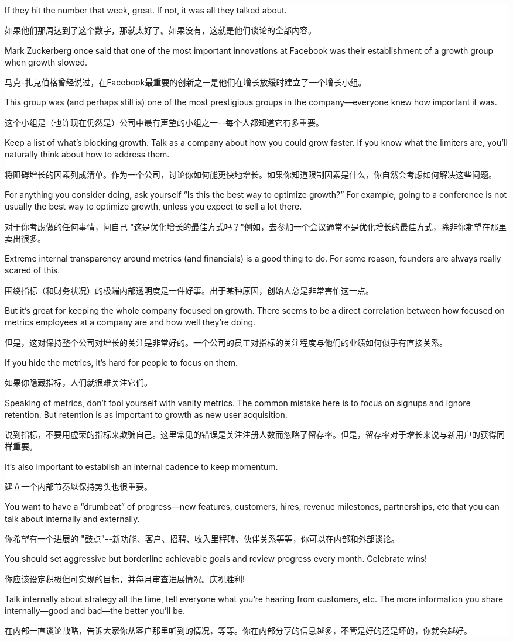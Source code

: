 If they hit the number that week, great. If not, it was all they talked about.  

如果他们那周达到了这个数字，那就太好了。如果没有，这就是他们谈论的全部内容。

Mark Zuckerberg once said that one of the most important innovations at Facebook was their establishment of a growth group when growth slowed.  

马克-扎克伯格曾经说过，在Facebook最重要的创新之一是他们在增长放缓时建立了一个增长小组。  

This group was (and perhaps still is) one of the most prestigious groups in the company—everyone knew how important it was.  

这个小组是（也许现在仍然是）公司中最有声望的小组之一--每个人都知道它有多重要。

Keep a list of what’s blocking growth. Talk as a company about how you could grow faster. If you know what the limiters are, you’ll naturally think about how to address them.  

将阻碍增长的因素列成清单。作为一个公司，讨论你如何能更快地增长。如果你知道限制因素是什么，你自然会考虑如何解决这些问题。

For anything you consider doing, ask yourself “Is this the best way to optimize growth?” For example, going to a conference is not usually the best way to optimize growth, unless you expect to sell a lot there.  

对于你考虑做的任何事情，问自己 "这是优化增长的最佳方式吗？"例如，去参加一个会议通常不是优化增长的最佳方式，除非你期望在那里卖出很多。

Extreme internal transparency around metrics (and financials) is a good thing to do. For some reason, founders are always really scared of this.  

围绕指标（和财务状况）的极端内部透明度是一件好事。出于某种原因，创始人总是非常害怕这一点。  

But it’s great for keeping the whole company focused on growth. There seems to be a direct correlation between how focused on metrics employees at a company are and how well they’re doing.  

但是，这对保持整个公司对增长的关注是非常好的。一个公司的员工对指标的关注程度与他们的业绩如何似乎有直接关系。  

If you hide the metrics, it’s hard for people to focus on them.  

如果你隐藏指标，人们就很难关注它们。

Speaking of metrics, don’t fool yourself with vanity metrics. The common mistake here is to focus on signups and ignore retention. But retention is as important to growth as new user acquisition.  

说到指标，不要用虚荣的指标来欺骗自己。这里常见的错误是关注注册人数而忽略了留存率。但是，留存率对于增长来说与新用户的获得同样重要。

It’s also important to establish an internal cadence to keep momentum.  

建立一个内部节奏以保持势头也很重要。  

You want to have a “drumbeat” of progress—new features, customers, hires, revenue milestones, partnerships, etc that you can talk about internally and externally.  

你希望有一个进展的 "鼓点"--新功能、客户、招聘、收入里程碑、伙伴关系等等，你可以在内部和外部谈论。

You should set aggressive but borderline achievable goals and review progress every month. Celebrate wins!  

你应该设定积极但可实现的目标，并每月审查进展情况。庆祝胜利!  

Talk internally about strategy all the time, tell everyone what you’re hearing from customers, etc. The more information you share internally—good and bad—the better you’ll be.  

在内部一直谈论战略，告诉大家你从客户那里听到的情况，等等。你在内部分享的信息越多，不管是好的还是坏的，你就会越好。
